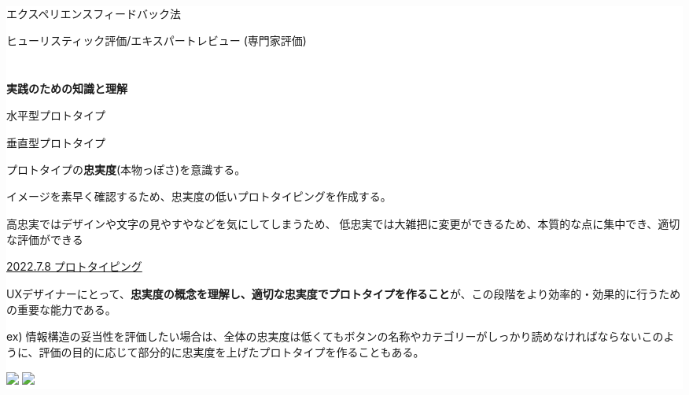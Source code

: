 エクスペリエンスフィードバック法

ヒューリスティック評価/エキスパートレビュー (専門家評価)
<br />
<br />
<br />
**実践のための知識と理解**

水平型プロトタイプ

垂直型プロトタイプ

プロトタイプの**忠実度**(本物っぽさ)を意識する。

イメージを素早く確認するため、忠実度の低いプロトタイピングを作成する。

高忠実ではデザインや文字の見やすやなどを気にしてしまうため、 低忠実では大雑把に変更ができるため、本質的な点に集中でき、適切な評価ができる

[2022.7.8 プロトタイピング](https://www.notion.so/2022-7-8-41d2e4096e2d4567b0d9927776eee726)

UXデザイナーにとって、**忠実度の概念を理解し、適切な忠実度でプロトタイプを作ること**が、この段階をより効率的・効果的に行うための重要な能力である。

ex) 情報構造の妥当性を評価したい場合は、全体の忠実度は低くてもボタンの名称やカテゴリーがしっかり読めなければならないこのように、評価の目的に応じて部分的に忠実度を上げたプロトタイプを作ることもある。

<img src="https://user-images.githubusercontent.com/67790604/185798569-1438fd9a-79f4-4dc9-8fce-7a14686bc18a.jpeg" width="180">

<img src="https://user-images.githubusercontent.com/67790604/185798662-10243a76-afb5-47f8-8d75-2db756d3d6c9.jpeg" width="180">

